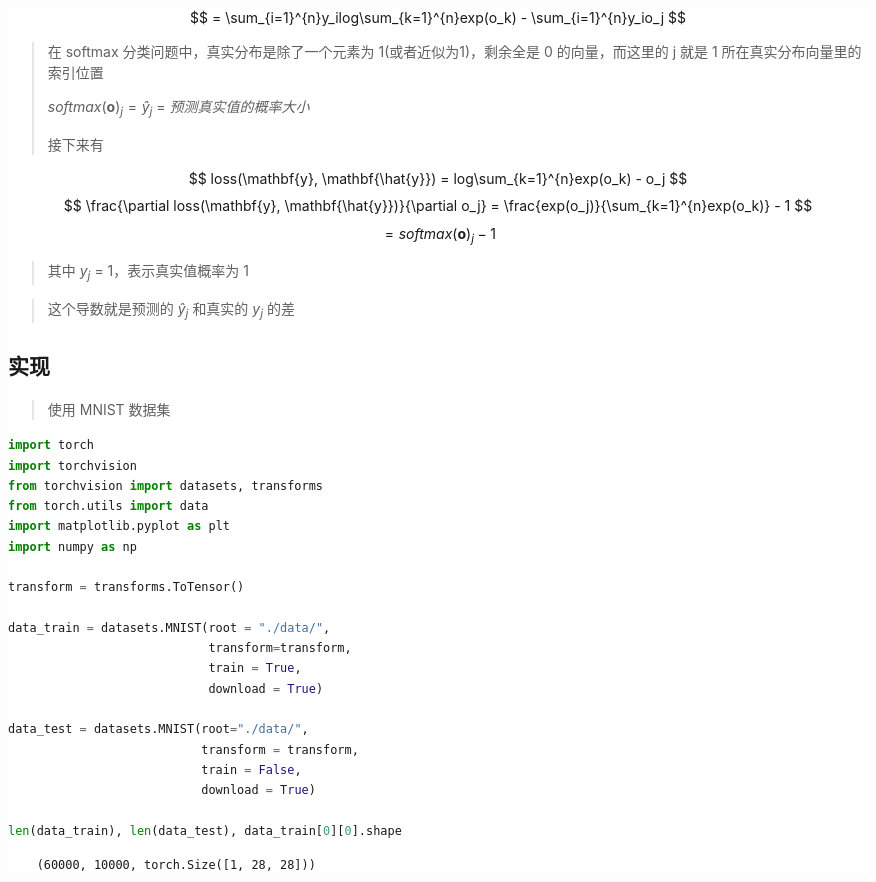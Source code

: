 $$
= \sum_{i=1}^{n}y_ilog\sum_{k=1}^{n}exp(o_k) - \sum_{i=1}^{n}y_io_j
$$

> 在 softmax 分类问题中，真实分布是除了一个元素为 1(或者近似为1)，剩余全是 0 的向量，而这里的 j 就是 1 所在真实分布向量里的索引位置
>
> $softmax(\mathbf{o})_j = \hat{y}_j$ = _预测真实值的概率大小_
>
> 接下来有

$$
loss(\mathbf{y}, \mathbf{\hat{y}}) = log\sum_{k=1}^{n}exp(o_k) - o_j
$$
$$
\frac{\partial loss(\mathbf{y}, \mathbf{\hat{y}})}{\partial o_j} = \frac{exp(o_j)}{\sum_{k=1}^{n}exp(o_k)} - 1
$$
$$
= softmax(\mathbf{o})_j - 1
$$

> 其中 $y_j$ = 1，表示真实值概率为 1

> 这个导数就是预测的 $\hat{y}_j$ 和真实的 $y_j$ 的差

## 实现

> 使用 MNIST 数据集


```python
import torch
import torchvision
from torchvision import datasets, transforms
from torch.utils import data
import matplotlib.pyplot as plt
import numpy as np

transform = transforms.ToTensor()

data_train = datasets.MNIST(root = "./data/",
                            transform=transform,
                            train = True,
                            download = True)

data_test = datasets.MNIST(root="./data/",
                           transform = transform,
                           train = False,
                           download = True)

len(data_train), len(data_test), data_train[0][0].shape
```

```
    (60000, 10000, torch.Size([1, 28, 28]))
```
